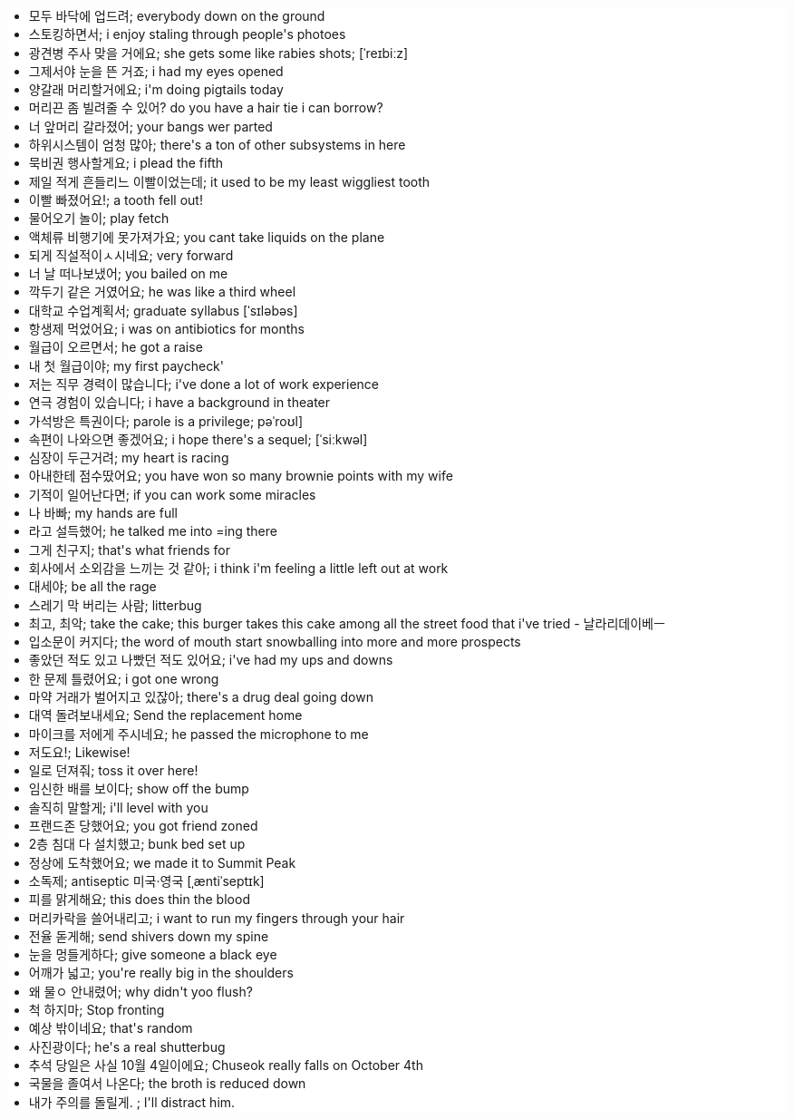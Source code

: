  * 모두 바닥에 업드려; everybody down on the ground
 * 스토킹하면서; i enjoy staling through people's photoes
 * 광견병 주사 맞을 거에요; she gets some like rabies shots; [ˈreɪbiːz]
 * 그제서야 눈을 뜬 거죠; i had my eyes opened
 * 양갈래 머리할거에요; i'm doing pigtails today
 * 머리끈 좀 빌려줄 수 있어? do you have a hair tie i can borrow?
 * 너 앞머리 갈라졌어; your bangs wer parted
 * 하위시스템이 엄청 많아; there's a ton of other subsystems in here
 * 묵비권 행사할게요; i plead the fifth
 * 제일 적게 흔들리느 이빨이었는데; it used to be my least wiggliest tooth
 * 이빨 빠졌어요!; a tooth fell out!
 * 물어오기 놀이; play fetch
 * 액체류 비행기에 못가져가요; you cant take liquids on the plane
 * 되게 직설적이ㅅ시네요; very forward
 * 너 날 떠나보냈어; you bailed on me
 * 깍두기 같은 거였어요; he was like a third wheel
 * 대학교 수업계획서; graduate syllabus [ˈsɪləbəs]
 * 항생제 먹었어요; i was on antibiotics for months
 * 월급이 오르면서; he got a raise
 * 내 첫 월급이야; my first paycheck'
 * 저는 직무 경력이 많습니다; i've done a lot of work experience
 * 연극 경험이 있습니다; i have a background in theater
 * 가석방은 특권이다; parole is a privilege; pəˈroʊl]
 * 속편이 나와으면 좋겠어요; i hope there's a sequel; [ˈsiːkwəl]
 * 심장이 두근거려; my heart is racing
 * 아내한테 점수땄어요; you have won so many brownie points with my wife
 * 기적이 일어난다면; if you can work some miracles
 * 나 바빠; my hands are full
 * 라고 설득했어; he talked me into =ing there
 * 그게 친구지; that's what friends for
 * 회사에서 소외감을 느끼는 것 같아; i think i'm feeling a little left out at work
 * 대세야; be all the rage
 * 스레기 막 버리는 사람; litterbug
 * 최고, 최악; take the cake; this burger takes this cake among all the street food that i've tried - 날라리데이베ㅡ
 * 입소문이 커지다; the word of mouth start snowballing into more and more prospects
 * 좋았던 적도 있고 나빴던 적도 있어요; i've had my ups and downs
 * 한 문제 틀렸어요; i got one wrong
 * 마약 거래가 벌어지고 있잖아; there's a drug deal going down
 * 대역 돌려보내세요; Send the replacement home
 * 마이크를 저에게 주시네요; he passed the microphone to me
 * 저도요!; Likewise!
 * 일로 던져줘; toss it over here!
 * 임신한 배를 보이다; show off the bump
 * 솔직히 말할게; i'll level with you
 * 프랜드존 당했어요; you got friend zoned
 * 2층 침대 다 설치했고; bunk bed set up
 * 정상에 도착했어요; we made it to Summit Peak
 * 소독제; antiseptic 미국·영국 [ˌæntiˈseptɪk]
 * 피를 맑게해요; this does thin the blood
 * 머리카락을 쓸어내리고; i want to run my fingers through your hair
 * 전율 돋게해; send shivers down my spine
 * 눈을 멍들게하다; give someone a black eye
 * 어깨가 넓고; you're really big in the shoulders
 * 왜 물ㅇ 안내렸어; why didn't yoo flush?
 * 척 하지마; Stop fronting
 * 예상 밖이네요; that's random
 * 사진광이다; he's a real shutterbug
 * 추석 당일은 사실 10월 4일이에요; Chuseok really falls on October 4th
 * 국물을 졸여서 나온다; the broth is reduced down
 * 내가 주의를 돌릴게. ; I'll distract him.


